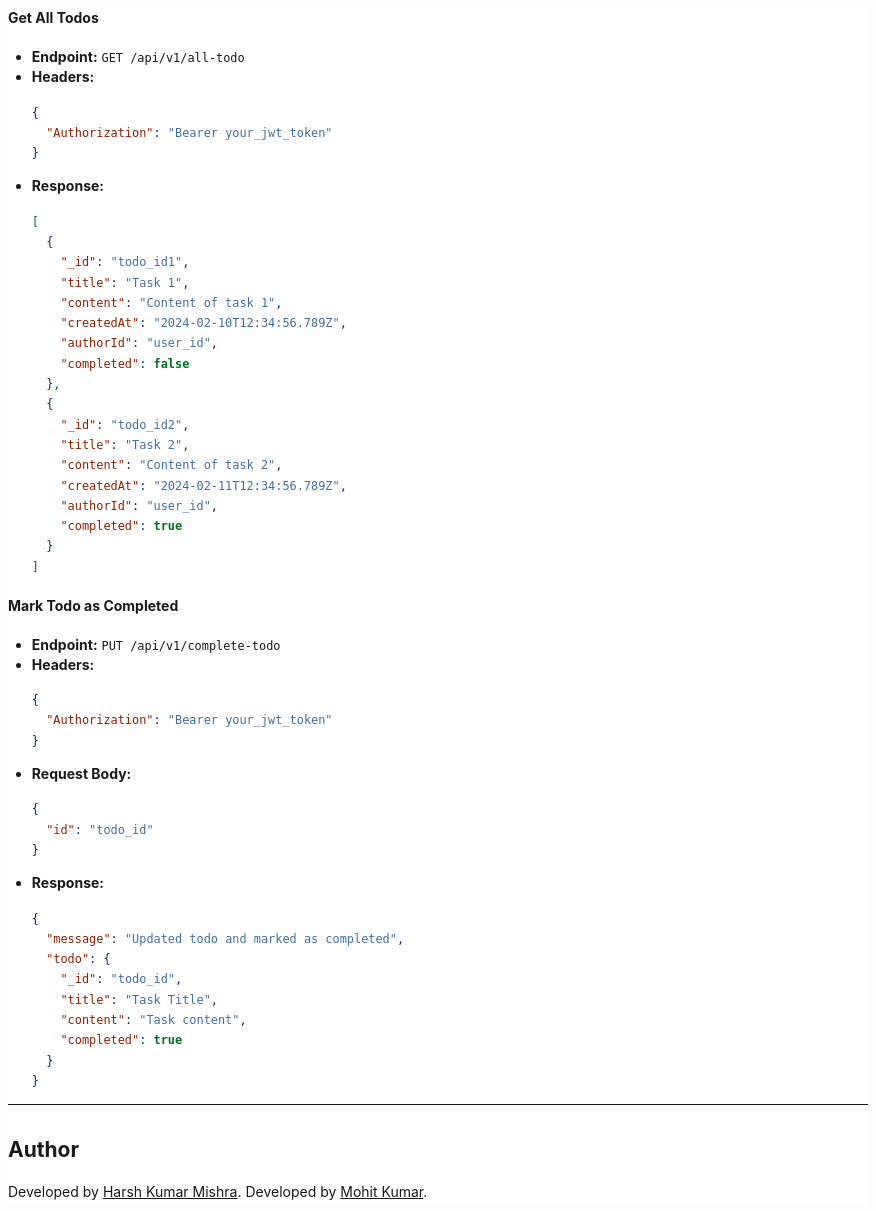 #### Get All Todos
- **Endpoint:** `GET /api/v1/all-todo`
- **Headers:**
  ```json
  {
    "Authorization": "Bearer your_jwt_token"
  }
  ```
- **Response:**
  ```json
  [
    {
      "_id": "todo_id1",
      "title": "Task 1",
      "content": "Content of task 1",
      "createdAt": "2024-02-10T12:34:56.789Z",
      "authorId": "user_id",
      "completed": false
    },
    {
      "_id": "todo_id2",
      "title": "Task 2",
      "content": "Content of task 2",
      "createdAt": "2024-02-11T12:34:56.789Z",
      "authorId": "user_id",
      "completed": true
    }
  ]
  ```

#### Mark Todo as Completed
- **Endpoint:** `PUT /api/v1/complete-todo`
- **Headers:**
  ```json
  {
    "Authorization": "Bearer your_jwt_token"
  }
  ```
- **Request Body:**
  ```json
  {
    "id": "todo_id"
  }
  ```
- **Response:**
  ```json
  {
    "message": "Updated todo and marked as completed",
    "todo": {
      "_id": "todo_id",
      "title": "Task Title",
      "content": "Task content",
      "completed": true
    }
  }
  ```

---

## Author
Developed by [Harsh Kumar Mishra](https://github.com/Harshmishra001).
Developed by [Mohit Kumar](https://github.com/Mohit-Kumar-3114).


